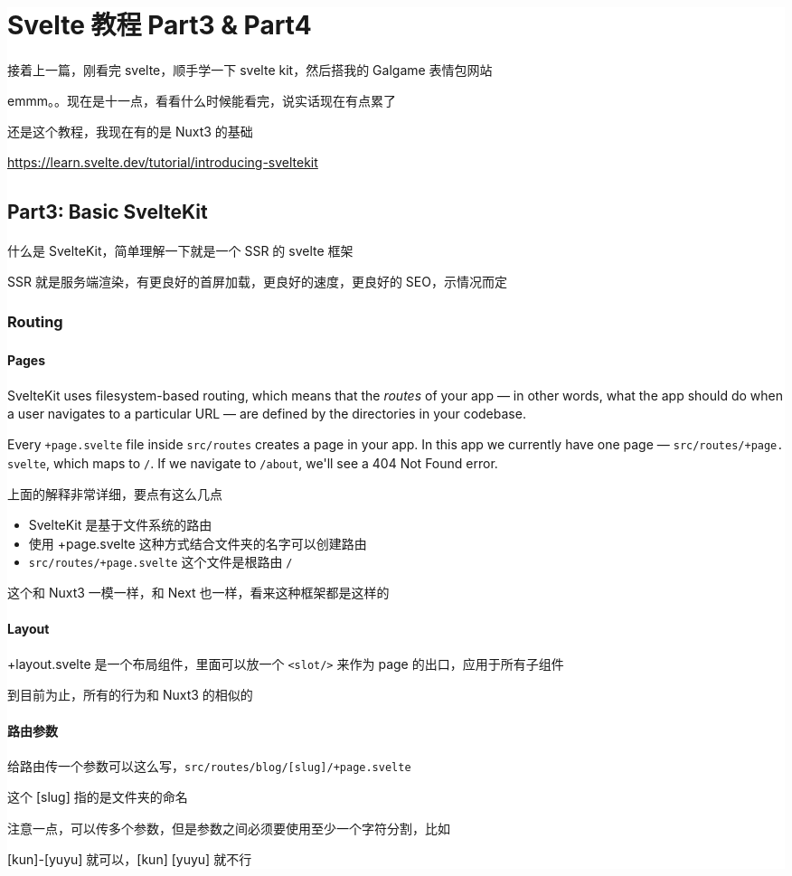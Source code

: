 # Svelte 教程 Part3 & Part4

接着上一篇，刚看完 svelte，顺手学一下 svelte kit，然后搭我的 Galgame 表情包网站

emmm。。现在是十一点，看看什么时候能看完，说实话现在有点累了

还是这个教程，我现在有的是 Nuxt3 的基础

https://learn.svelte.dev/tutorial/introducing-sveltekit

## Part3: Basic SvelteKit

什么是 SvelteKit，简单理解一下就是一个 SSR 的 svelte 框架

SSR 就是服务端渲染，有更良好的首屏加载，更良好的速度，更良好的 SEO，示情况而定



### Routing

#### Pages

SvelteKit uses filesystem-based routing, which means that the *routes* of your app — in other words, what the app should do when a user navigates to a particular URL — are defined by the directories in your codebase.

Every `+page.svelte` file inside `src/routes` creates a page in your app. In this app we currently have one page — `src/routes/+page.svelte`, which maps to `/`. If we navigate to `/about`, we'll see a 404 Not Found error.

上面的解释非常详细，要点有这么几点

* SvelteKit 是基于文件系统的路由
* 使用 +page.svelte 这种方式结合文件夹的名字可以创建路由
* `src/routes/+page.svelte` 这个文件是根路由 `/`

这个和 Nuxt3 一模一样，和 Next 也一样，看来这种框架都是这样的



#### Layout

+layout.svelte 是一个布局组件，里面可以放一个 `<slot/>` 来作为 page 的出口，应用于所有子组件

到目前为止，所有的行为和 Nuxt3 的相似的



#### 路由参数

给路由传一个参数可以这么写，`src/routes/blog/[slug]/+page.svelte`

这个 [slug] 指的是文件夹的命名

注意一点，可以传多个参数，但是参数之间必须要使用至少一个字符分割，比如

[kun]-[yuyu] 就可以，[kun] [yuyu] 就不行


